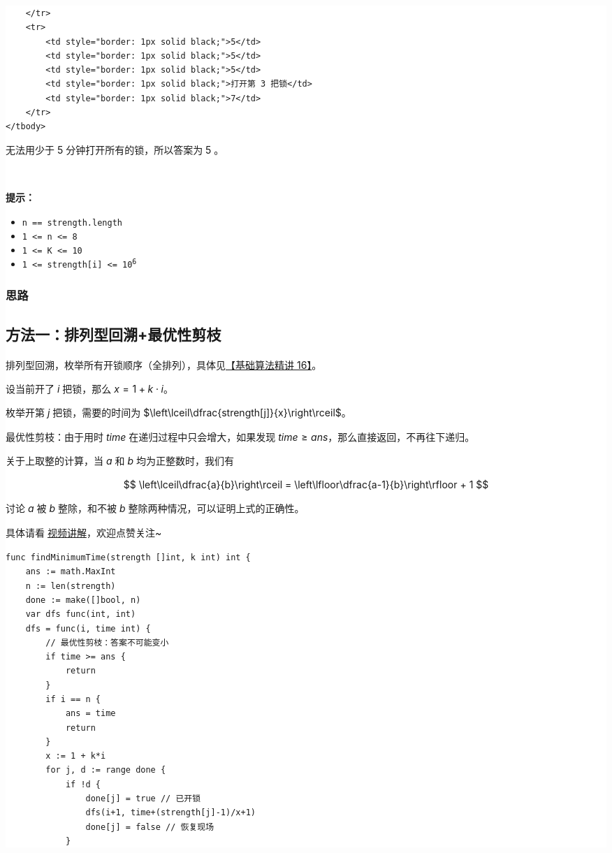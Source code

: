 		</tr>
		<tr>
			<td style="border: 1px solid black;">5</td>
			<td style="border: 1px solid black;">5</td>
			<td style="border: 1px solid black;">5</td>
			<td style="border: 1px solid black;">打开第 3 把锁</td>
			<td style="border: 1px solid black;">7</td>
		</tr>
	</tbody>
</table>

<p>无法用少于 5 分钟打开所有的锁，所以答案为 5 。</p>
</div>

<p>&nbsp;</p>

<p><strong>提示：</strong></p>

<ul>
	<li><code>n == strength.length</code></li>
	<li><code>1 &lt;= n &lt;= 8</code></li>
	<li><code>1 &lt;= K &lt;= 10</code></li>
	<li><code>1 &lt;= strength[i] &lt;= 10<sup>6</sup></code></li>
</ul>

### 思路

## 方法一：排列型回溯+最优性剪枝

排列型回溯，枚举所有开锁顺序（全排列），具体见[【基础算法精讲 16】](https://www.bilibili.com/video/BV1mY411D7f6/)。

设当前开了 $i$ 把锁，那么 $x=1+k\cdot i$。

枚举开第 $j$ 把锁，需要的时间为 $\left\lceil\dfrac{strength[j]}{x}\right\rceil$。

最优性剪枝：由于用时 $\textit{time}$ 在递归过程中只会增大，如果发现 $\textit{time}\ge \textit{ans}$，那么直接返回，不再往下递归。

关于上取整的计算，当 $a$ 和 $b$ 均为正整数时，我们有

$$
\left\lceil\dfrac{a}{b}\right\rceil = \left\lfloor\dfrac{a-1}{b}\right\rfloor + 1
$$

讨论 $a$ 被 $b$ 整除，和不被 $b$ 整除两种情况，可以证明上式的正确性。

具体请看 [视频讲解](https://www.bilibili.com/video/BV1YeqHYSEXv/?t=3m54s)，欢迎点赞关注~

```
func findMinimumTime(strength []int, k int) int {
	ans := math.MaxInt
	n := len(strength)
	done := make([]bool, n)
	var dfs func(int, int)
	dfs = func(i, time int) {
		// 最优性剪枝：答案不可能变小
		if time >= ans {
			return
		}
		if i == n {
			ans = time
			return
		}
		x := 1 + k*i
		for j, d := range done {
			if !d {
				done[j] = true // 已开锁
				dfs(i+1, time+(strength[j]-1)/x+1)
				done[j] = false // 恢复现场
			}
```